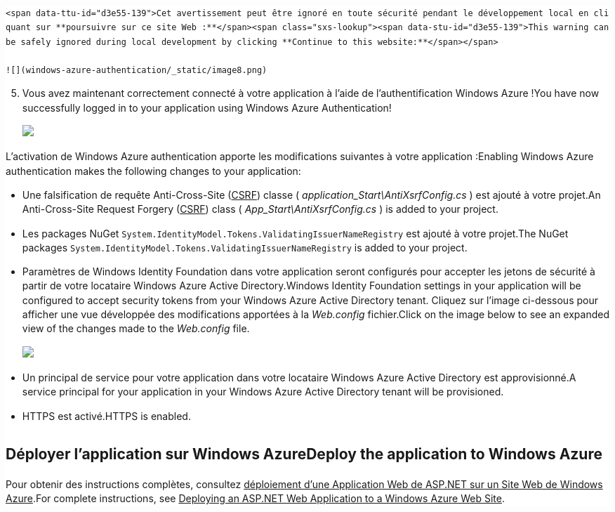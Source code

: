     <span data-ttu-id="d3e55-139">Cet avertissement peut être ignoré en toute sécurité pendant le développement local en cliquant sur **poursuivre sur ce site Web :**</span><span class="sxs-lookup"><span data-stu-id="d3e55-139">This warning can be safely ignored during local development by clicking **Continue to this website:**</span></span>

    ![](windows-azure-authentication/_static/image8.png)
5. <span data-ttu-id="d3e55-140">Vous avez maintenant correctement connecté à votre application à l’aide de l’authentification Windows Azure !</span><span class="sxs-lookup"><span data-stu-id="d3e55-140">You have now successfully logged in to your application using Windows Azure Authentication!</span></span>

    ![](windows-azure-authentication/_static/image2.jpg)

<span data-ttu-id="d3e55-141">L’activation de Windows Azure authentication apporte les modifications suivantes à votre application :</span><span class="sxs-lookup"><span data-stu-id="d3e55-141">Enabling Windows Azure authentication makes the following changes to your application:</span></span>

- <span data-ttu-id="d3e55-142">Une falsification de requête Anti-Cross-Site ([CSRF](https://www.owasp.org/index.php/Cross-Site_Request_Forgery_(CSRF))) classe ( *application\_Start\AntiXsrfConfig.cs* ) est ajouté à votre projet.</span><span class="sxs-lookup"><span data-stu-id="d3e55-142">An Anti-Cross-Site Request Forgery ([CSRF](https://www.owasp.org/index.php/Cross-Site_Request_Forgery_(CSRF))) class ( *App\_Start\AntiXsrfConfig.cs* ) is added to your project.</span></span>
- <span data-ttu-id="d3e55-143">Les packages NuGet `System.IdentityModel.Tokens.ValidatingIssuerNameRegistry` est ajouté à votre projet.</span><span class="sxs-lookup"><span data-stu-id="d3e55-143">The NuGet packages `System.IdentityModel.Tokens.ValidatingIssuerNameRegistry` is added to your project.</span></span>
- <span data-ttu-id="d3e55-144">Paramètres de Windows Identity Foundation dans votre application seront configurés pour accepter les jetons de sécurité à partir de votre locataire Windows Azure Active Directory.</span><span class="sxs-lookup"><span data-stu-id="d3e55-144">Windows Identity Foundation settings in your application will be configured to accept security tokens from your Windows Azure Active Directory tenant.</span></span> <span data-ttu-id="d3e55-145">Cliquez sur l’image ci-dessous pour afficher une vue développée des modifications apportées à la *Web.config* fichier.</span><span class="sxs-lookup"><span data-stu-id="d3e55-145">Click on the image below to see an expanded view of the changes made to the *Web.config* file.</span></span>

     ![](windows-azure-authentication/_static/image9.png)
- <span data-ttu-id="d3e55-146">Un principal de service pour votre application dans votre locataire Windows Azure Active Directory est approvisionné.</span><span class="sxs-lookup"><span data-stu-id="d3e55-146">A service principal for your application in your Windows Azure Active Directory tenant will be provisioned.</span></span>
- <span data-ttu-id="d3e55-147">HTTPS est activé.</span><span class="sxs-lookup"><span data-stu-id="d3e55-147">HTTPS is enabled.</span></span>

## <a name="deploy-the-application-to-windows-azure"></a><span data-ttu-id="d3e55-148">Déployer l’application sur Windows Azure</span><span class="sxs-lookup"><span data-stu-id="d3e55-148">Deploy the application to Windows Azure</span></span>

<span data-ttu-id="d3e55-149">Pour obtenir des instructions complètes, consultez [déploiement d’une Application Web de ASP.NET sur un Site Web de Windows Azure](https://docs.microsoft.com/azure/app-service-web/app-service-web-get-started-dotnet).</span><span class="sxs-lookup"><span data-stu-id="d3e55-149">For complete instructions, see [Deploying an ASP.NET Web Application to a Windows Azure Web Site](https://docs.microsoft.com/azure/app-service-web/app-service-web-get-started-dotnet).</span></span>
